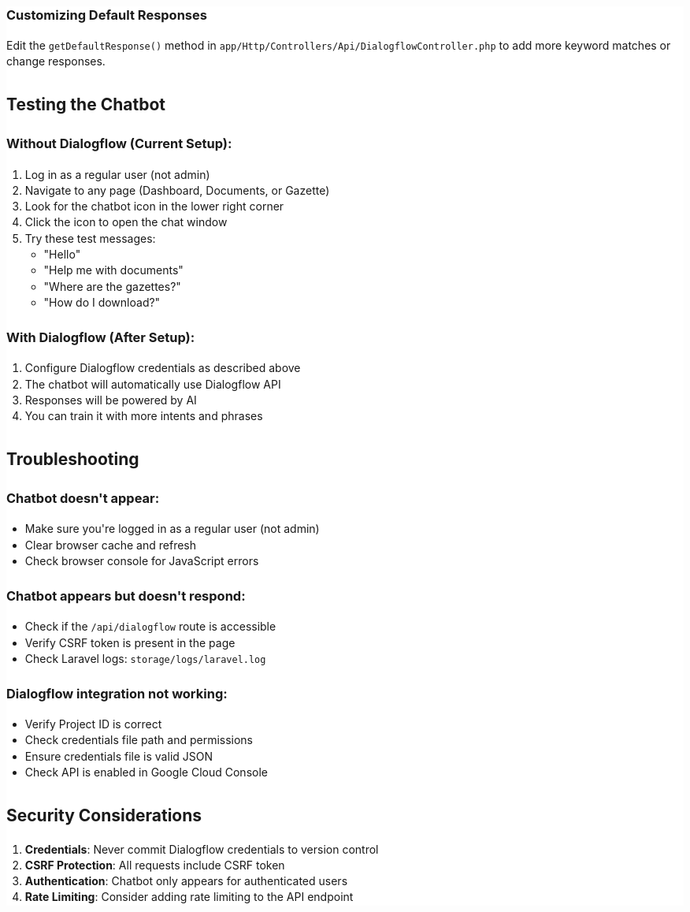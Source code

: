 ### Customizing Default Responses
Edit the `getDefaultResponse()` method in `app/Http/Controllers/Api/DialogflowController.php` to add more keyword matches or change responses.

## Testing the Chatbot

### Without Dialogflow (Current Setup):
1. Log in as a regular user (not admin)
2. Navigate to any page (Dashboard, Documents, or Gazette)
3. Look for the chatbot icon in the lower right corner
4. Click the icon to open the chat window
5. Try these test messages:
   - "Hello"
   - "Help me with documents"
   - "Where are the gazettes?"
   - "How do I download?"

### With Dialogflow (After Setup):
1. Configure Dialogflow credentials as described above
2. The chatbot will automatically use Dialogflow API
3. Responses will be powered by AI
4. You can train it with more intents and phrases

## Troubleshooting

### Chatbot doesn't appear:
- Make sure you're logged in as a regular user (not admin)
- Clear browser cache and refresh
- Check browser console for JavaScript errors

### Chatbot appears but doesn't respond:
- Check if the `/api/dialogflow` route is accessible
- Verify CSRF token is present in the page
- Check Laravel logs: `storage/logs/laravel.log`

### Dialogflow integration not working:
- Verify Project ID is correct
- Check credentials file path and permissions
- Ensure credentials file is valid JSON
- Check API is enabled in Google Cloud Console

## Security Considerations

1. **Credentials**: Never commit Dialogflow credentials to version control
2. **CSRF Protection**: All requests include CSRF token
3. **Authentication**: Chatbot only appears for authenticated users
4. **Rate Limiting**: Consider adding rate limiting to the API endpoint
